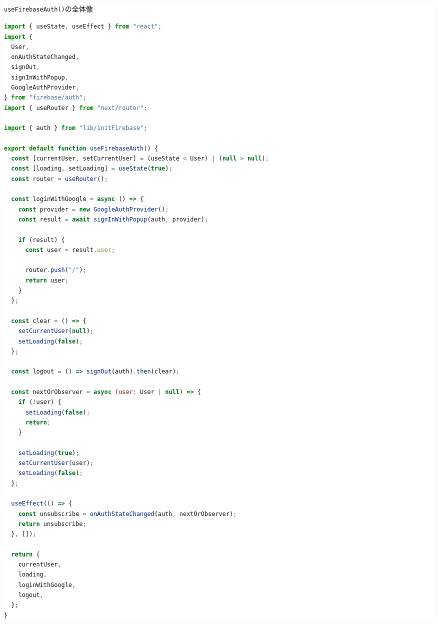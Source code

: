 `useFirebaseAuth()`の全体像

```JavaScript
import { useState, useEffect } from "react";
import {
  User,
  onAuthStateChanged,
  signOut,
  signInWithPopup,
  GoogleAuthProvider,
} from "firebase/auth";
import { useRouter } from "next/router";

import { auth } from "lib/initFirebase";

export default function useFirebaseAuth() {
  const [currentUser, setCurrentUser] = (useState < User) | (null > null);
  const [loading, setLoading] = useState(true);
  const router = useRouter();

  const loginWithGoogle = async () => {
    const provider = new GoogleAuthProvider();
    const result = await signInWithPopup(auth, provider);

    if (result) {
      const user = result.user;

      router.push("/");
      return user;
    }
  };

  const clear = () => {
    setCurrentUser(null);
    setLoading(false);
  };

  const logout = () => signOut(auth).then(clear);

  const nextOrObserver = async (user: User | null) => {
    if (!user) {
      setLoading(false);
      return;
    }

    setLoading(true);
    setCurrentUser(user);
    setLoading(false);
  };

  useEffect(() => {
    const unsubscribe = onAuthStateChanged(auth, nextOrObserver);
    return unsubscribe;
  }, []);

  return {
    currentUser,
    loading,
    loginWithGoogle,
    logout,
  };
}
```

